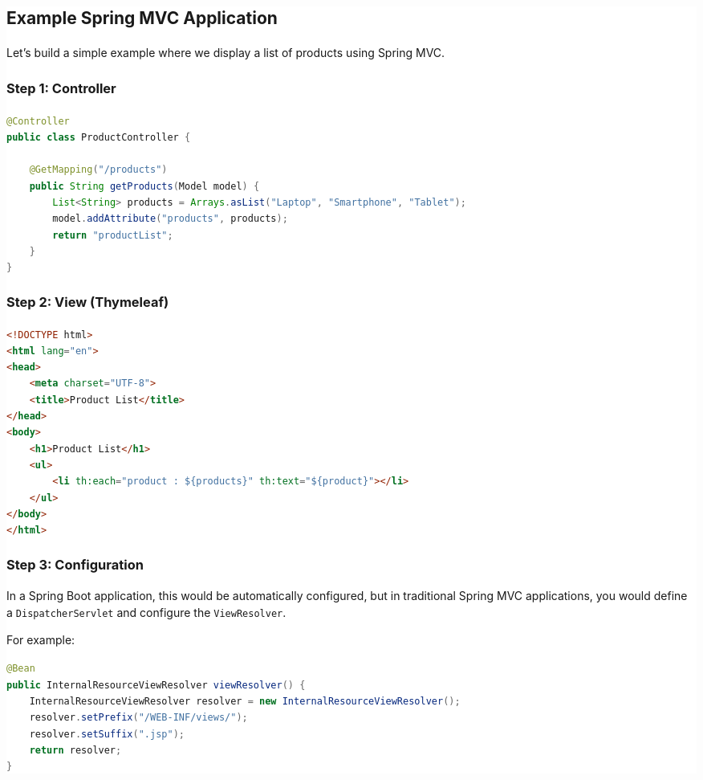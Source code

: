 ## Example Spring MVC Application

Let’s build a simple example where we display a list of products using Spring MVC.

### Step 1: Controller

```java
@Controller
public class ProductController {

    @GetMapping("/products")
    public String getProducts(Model model) {
        List<String> products = Arrays.asList("Laptop", "Smartphone", "Tablet");
        model.addAttribute("products", products);
        return "productList";
    }
}
```

### Step 2: View (Thymeleaf)

```html
<!DOCTYPE html>
<html lang="en">
<head>
    <meta charset="UTF-8">
    <title>Product List</title>
</head>
<body>
    <h1>Product List</h1>
    <ul>
        <li th:each="product : ${products}" th:text="${product}"></li>
    </ul>
</body>
</html>
```

### Step 3: Configuration

In a Spring Boot application, this would be automatically configured, but in traditional Spring MVC applications, you would define a `DispatcherServlet` and configure the `ViewResolver`.

For example:

```java
@Bean
public InternalResourceViewResolver viewResolver() {
    InternalResourceViewResolver resolver = new InternalResourceViewResolver();
    resolver.setPrefix("/WEB-INF/views/");
    resolver.setSuffix(".jsp");
    return resolver;
}
```
